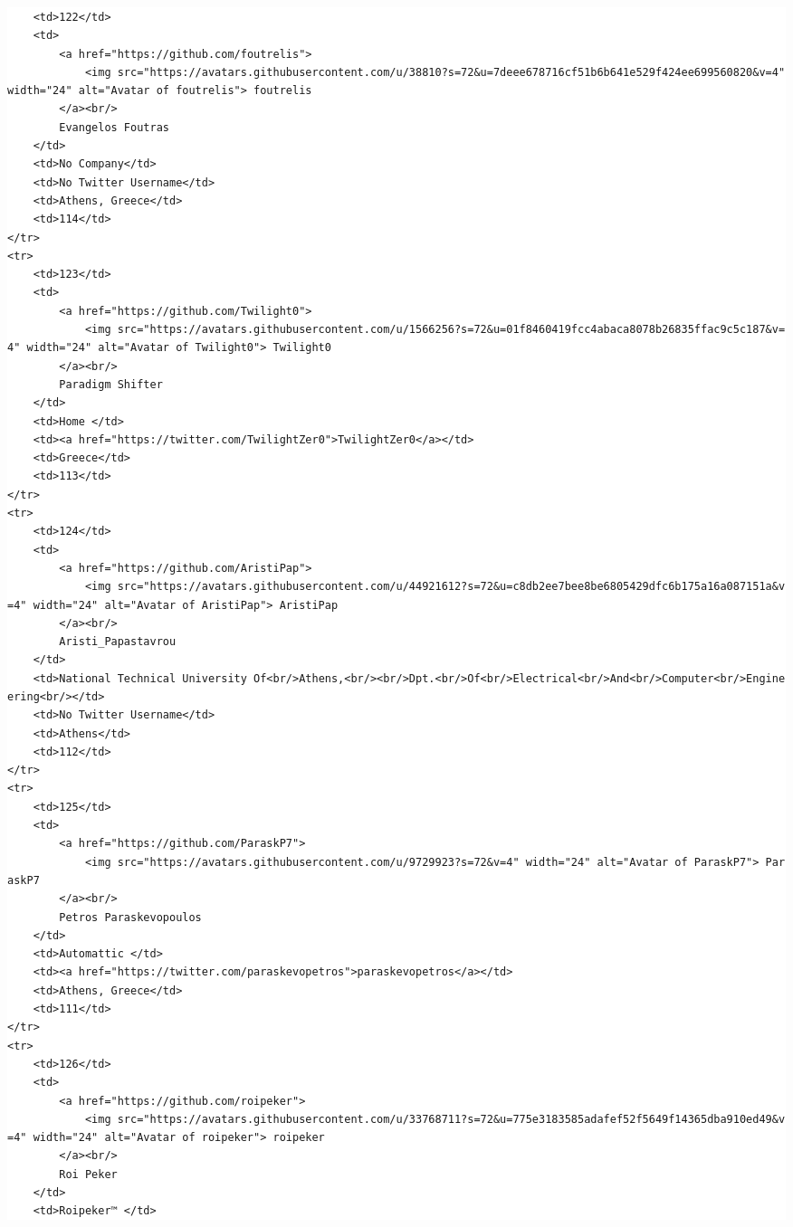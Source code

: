 		<td>122</td>
		<td>
			<a href="https://github.com/foutrelis">
				<img src="https://avatars.githubusercontent.com/u/38810?s=72&u=7deee678716cf51b6b641e529f424ee699560820&v=4" width="24" alt="Avatar of foutrelis"> foutrelis
			</a><br/>
			Evangelos Foutras
		</td>
		<td>No Company</td>
		<td>No Twitter Username</td>
		<td>Athens, Greece</td>
		<td>114</td>
	</tr>
	<tr>
		<td>123</td>
		<td>
			<a href="https://github.com/Twilight0">
				<img src="https://avatars.githubusercontent.com/u/1566256?s=72&u=01f8460419fcc4abaca8078b26835ffac9c5c187&v=4" width="24" alt="Avatar of Twilight0"> Twilight0
			</a><br/>
			Paradigm Shifter
		</td>
		<td>Home </td>
		<td><a href="https://twitter.com/TwilightZer0">TwilightZer0</a></td>
		<td>Greece</td>
		<td>113</td>
	</tr>
	<tr>
		<td>124</td>
		<td>
			<a href="https://github.com/AristiPap">
				<img src="https://avatars.githubusercontent.com/u/44921612?s=72&u=c8db2ee7bee8be6805429dfc6b175a16a087151a&v=4" width="24" alt="Avatar of AristiPap"> AristiPap
			</a><br/>
			Aristi_Papastavrou
		</td>
		<td>National Technical University Of<br/>Athens,<br/><br/>Dpt.<br/>Of<br/>Electrical<br/>And<br/>Computer<br/>Engineering<br/></td>
		<td>No Twitter Username</td>
		<td>Athens</td>
		<td>112</td>
	</tr>
	<tr>
		<td>125</td>
		<td>
			<a href="https://github.com/ParaskP7">
				<img src="https://avatars.githubusercontent.com/u/9729923?s=72&v=4" width="24" alt="Avatar of ParaskP7"> ParaskP7
			</a><br/>
			Petros Paraskevopoulos
		</td>
		<td>Automattic </td>
		<td><a href="https://twitter.com/paraskevopetros">paraskevopetros</a></td>
		<td>Athens, Greece</td>
		<td>111</td>
	</tr>
	<tr>
		<td>126</td>
		<td>
			<a href="https://github.com/roipeker">
				<img src="https://avatars.githubusercontent.com/u/33768711?s=72&u=775e3183585adafef52f5649f14365dba910ed49&v=4" width="24" alt="Avatar of roipeker"> roipeker
			</a><br/>
			Roi Peker
		</td>
		<td>Roipeker™ </td>